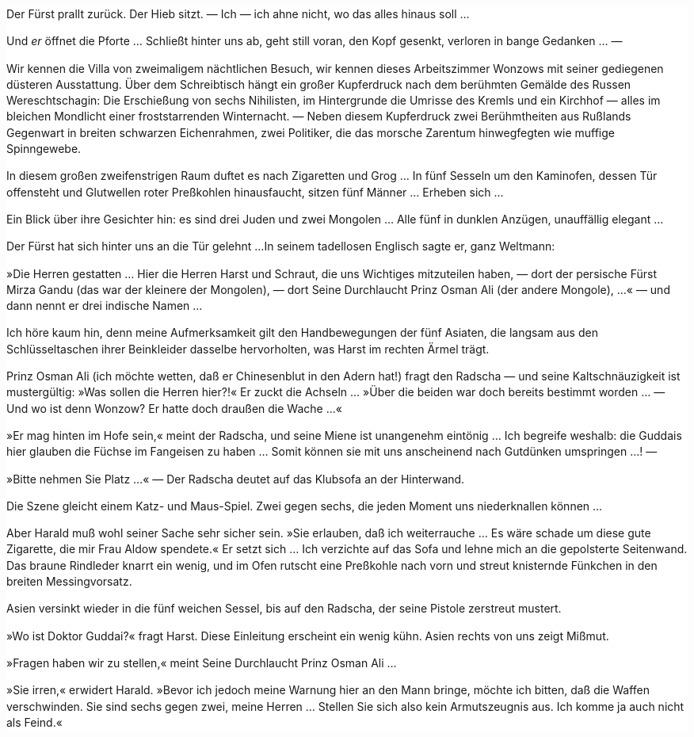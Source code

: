Der Fürst prallt zurück. Der Hieb sitzt. — Ich — ich ahne nicht, wo das alles hinaus soll …

Und *er* öffnet die Pforte … Schließt hinter uns ab, geht still voran, den Kopf gesenkt, verloren in bange Gedanken … —

Wir kennen die Villa von zweimaligem nächtlichen Besuch, wir kennen dieses Arbeitszimmer Wonzows mit seiner gediegenen düsteren Ausstattung. Über dem Schreibtisch hängt ein großer Kupferdruck nach dem berühmten Gemälde des Russen Wereschtschagin: Die Erschießung von sechs Nihilisten, im Hintergrunde die Umrisse des Kremls und ein Kirchhof — alles im bleichen Mondlicht einer froststarrenden Winternacht. — Neben diesem Kupferdruck zwei Berühmtheiten aus Rußlands Gegenwart in breiten schwarzen Eichenrahmen, zwei Politiker, die das morsche Zarentum hinwegfegten wie muffige Spinngewebe.

In diesem großen zweifenstrigen Raum duftet es nach Zigaretten und Grog … In fünf Sesseln um den Kaminofen, dessen Tür offensteht und Glutwellen roter Preßkohlen hinausfaucht, sitzen fünf Männer … Erheben sich …

Ein Blick über ihre Gesichter hin: es sind drei Juden und zwei Mongolen … Alle fünf in dunklen Anzügen, unauffällig elegant …

Der Fürst hat sich hinter uns an die Tür gelehnt …In seinem tadellosen Englisch sagte er, ganz Weltmann:

»Die Herren gestatten … Hier die Herren Harst und Schraut, die uns Wichtiges mitzuteilen haben, — dort der persische Fürst Mirza Gandu (das war der kleinere der Mongolen), — dort Seine Durchlaucht Prinz Osman Ali (der andere Mongole), …« — und dann nennt er drei indische Namen …

Ich höre kaum hin, denn meine Aufmerksamkeit gilt den Handbewegungen der fünf Asiaten, die langsam aus den Schlüsseltaschen ihrer Beinkleider dasselbe hervorholten, was Harst im rechten Ärmel trägt.

Prinz Osman Ali (ich möchte wetten, daß er Chinesenblut in den Adern hat!) fragt den Radscha — und seine Kaltschnäuzigkeit ist mustergültig: »Was sollen die Herren hier?!« Er zuckt die Achseln … »Über die beiden war doch bereits bestimmt worden … — Und wo ist denn Wonzow? Er hatte doch draußen die Wache …«

»Er mag hinten im Hofe sein,« meint der Radscha, und seine Miene ist unangenehm eintönig … Ich begreife weshalb: die Guddais hier glauben die Füchse im Fangeisen zu haben … Somit können sie mit uns anscheinend nach Gutdünken umspringen …! —

»Bitte nehmen Sie Platz …« — Der Radscha deutet auf das Klubsofa an der Hinterwand.

Die Szene gleicht einem Katz- und Maus-Spiel. Zwei gegen sechs, die jeden Moment uns niederknallen können …

Aber Harald muß wohl seiner Sache sehr sicher sein. »Sie erlauben, daß ich weiterrauche … Es wäre schade um diese gute Zigarette, die mir Frau Aldow spendete.« Er setzt sich … Ich verzichte auf das Sofa und lehne mich an die gepolsterte Seitenwand. Das braune Rindleder knarrt ein wenig, und im Ofen rutscht eine Preßkohle nach vorn und streut knisternde Fünkchen in den breiten Messingvorsatz.

Asien versinkt wieder in die fünf weichen Sessel, bis auf den Radscha, der seine Pistole zerstreut mustert.

»Wo ist Doktor Guddai?« fragt Harst. Diese Einleitung erscheint ein wenig kühn. Asien rechts von uns zeigt Mißmut.

»Fragen haben wir zu stellen,« meint Seine Durchlaucht Prinz Osman Ali …

»Sie irren,« erwidert Harald. »Bevor ich jedoch meine Warnung hier an den Mann bringe, möchte ich bitten, daß die Waffen verschwinden. Sie sind sechs gegen zwei, meine Herren … Stellen Sie sich also kein Armutszeugnis aus. Ich komme ja auch nicht als Feind.«
